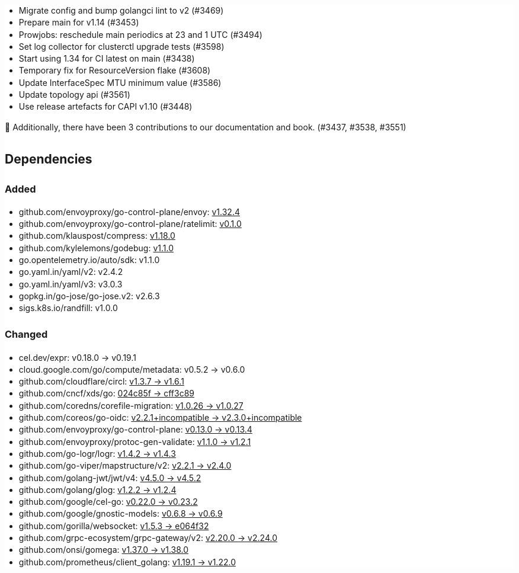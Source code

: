 - Migrate config and bump golangci lint to v2 (#3469)
- Prepare main for v1.14 (#3453)
- Prowjobs: reschedule main periodics at 23 and 1 UTC (#3494)
- Set log collector for clusterctl upgrade tests (#3598)
- Start using 1.34 for CI latest on main (#3438)
- Temporary fix for ResourceVersion flake (#3608)
- Update InterfaceSpec MTU minimum value (#3586)
- Update topology api (#3561)
- Use release artefacts for CAPI v1.10 (#3448)

:book: Additionally, there have been 3 contributions to our documentation and book. (#3437, #3538, #3551) 

## Dependencies

### Added
- github.com/envoyproxy/go-control-plane/envoy: [v1.32.4](https://github.com/envoyproxy/go-control-plane/tree/envoy/v1.32.4)
- github.com/envoyproxy/go-control-plane/ratelimit: [v0.1.0](https://github.com/envoyproxy/go-control-plane/tree/ratelimit/v0.1.0)
- github.com/klauspost/compress: [v1.18.0](https://github.com/klauspost/compress/tree/v1.18.0)
- github.com/kylelemons/godebug: [v1.1.0](https://github.com/kylelemons/godebug/tree/v1.1.0)
- go.opentelemetry.io/auto/sdk: v1.1.0
- go.yaml.in/yaml/v2: v2.4.2
- go.yaml.in/yaml/v3: v3.0.3
- gopkg.in/go-jose/go-jose.v2: v2.6.3
- sigs.k8s.io/randfill: v1.0.0

### Changed
- cel.dev/expr: v0.18.0 → v0.19.1
- cloud.google.com/go/compute/metadata: v0.5.2 → v0.6.0
- github.com/cloudflare/circl: [v1.3.7 → v1.6.1](https://github.com/cloudflare/circl/compare/v1.3.7...v1.6.1)
- github.com/cncf/xds/go: [024c85f → cff3c89](https://github.com/cncf/xds/compare/024c85f...cff3c89)
- github.com/coredns/corefile-migration: [v1.0.26 → v1.0.27](https://github.com/coredns/corefile-migration/compare/v1.0.26...v1.0.27)
- github.com/coreos/go-oidc: [v2.2.1+incompatible → v2.3.0+incompatible](https://github.com/coreos/go-oidc/compare/v2.2.1...v2.3.0)
- github.com/envoyproxy/go-control-plane: [v0.13.0 → v0.13.4](https://github.com/envoyproxy/go-control-plane/compare/v0.13.0...v0.13.4)
- github.com/envoyproxy/protoc-gen-validate: [v1.1.0 → v1.2.1](https://github.com/envoyproxy/protoc-gen-validate/compare/v1.1.0...v1.2.1)
- github.com/go-logr/logr: [v1.4.2 → v1.4.3](https://github.com/go-logr/logr/compare/v1.4.2...v1.4.3)
- github.com/go-viper/mapstructure/v2: [v2.2.1 → v2.4.0](https://github.com/go-viper/mapstructure/compare/v2.2.1...v2.4.0)
- github.com/golang-jwt/jwt/v4: [v4.5.0 → v4.5.2](https://github.com/golang-jwt/jwt/compare/v4.5.0...v4.5.2)
- github.com/golang/glog: [v1.2.2 → v1.2.4](https://github.com/golang/glog/compare/v1.2.2...v1.2.4)
- github.com/google/cel-go: [v0.22.0 → v0.23.2](https://github.com/google/cel-go/compare/v0.22.0...v0.23.2)
- github.com/google/gnostic-models: [v0.6.8 → v0.6.9](https://github.com/google/gnostic-models/compare/v0.6.8...v0.6.9)
- github.com/gorilla/websocket: [v1.5.3 → e064f32](https://github.com/gorilla/websocket/compare/v1.5.3...e064f32)
- github.com/grpc-ecosystem/grpc-gateway/v2: [v2.20.0 → v2.24.0](https://github.com/grpc-ecosystem/grpc-gateway/compare/v2.20.0...v2.24.0)
- github.com/onsi/gomega: [v1.37.0 → v1.38.0](https://github.com/onsi/gomega/compare/v1.37.0...v1.38.0)
- github.com/prometheus/client_golang: [v1.19.1 → v1.22.0](https://github.com/prometheus/client_golang/compare/v1.19.1...v1.22.0)